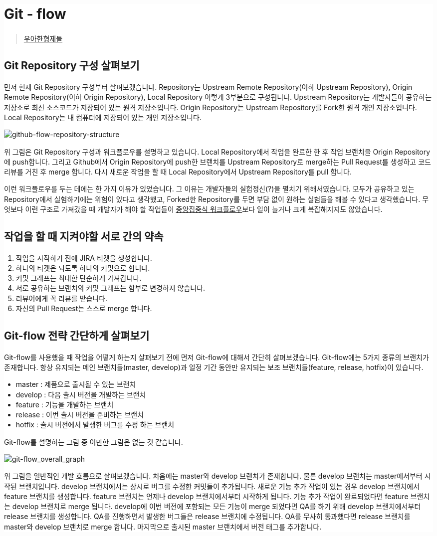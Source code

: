 # Git - flow

> [우아한형제들](https://woowabros.github.io/experience/2017/10/30/baemin-mobile-git-branch-strategy.html)

## Git Repository 구성 살펴보기

먼저 현재 Git Repository 구성부터 살펴보겠습니다. Repository는 Upstream Remote Repository\(이하 Upstream Repository\), Origin Remote Repository\(이하 Origin Repository\), Local Repository 이렇게 3부분으로 구성됩니다. Upstream Repository는 개발자들이 공유하는 저장소로 최신 소스코드가 저장되어 있는 원격 저장소입니다. Origin Repository는 Upstream Repository를 Fork한 원격 개인 저장소입니다. Local Repository는 내 컴퓨터에 저장되어 있는 개인 저장소입니다.

![github-flow-repository-structure](https://woowabros.github.io/img/2017-10-30/github-flow_repository_structure.png)

위 그림은 Git Repository 구성과 워크플로우를 설명하고 있습니다. Local Repository에서 작업을 완료한 한 후 작업 브랜치을 Origin Repository에 push합니다. 그리고 Github에서 Origin Repository에 push한 브랜치를 Upstream Repository로 merge하는 Pull Request를 생성하고 코드리뷰를 거친 후 merge 합니다. 다시 새로운 작업을 할 때 Local Repository에서 Upstream Repository를 pull 합니다.

이런 워크플로우를 두는 데에는 한 가지 이유가 있었습니다. 그 이유는 개발자들의 실험정신\(?\)을 펼치기 위해서였습니다. 모두가 공유하고 있는 Repository에서 실험하기에는 위험이 있다고 생각했고, Forked한 Repository를 두면 부담 없이 원하는 실험들을 해볼 수 있다고 생각했습니다. 무엇보다 이런 구조로 가져갔을 때 개발자가 해야 할 작업들이 [중앙집중식 워크플로우](https://git-scm.com/book/ko/v2/분산-환경에서의-Git-분산-환경에서의-워크플로#_중앙집중식_워크플로)보다 일이 늘거나 크게 복잡해지지도 않았습니다.

## 작업을 할 때 지켜야할 서로 간의 약속

1. 작업을 시작하기 전에 JIRA 티켓을 생성합니다.
2. 하나의 티켓은 되도록 하나의 커밋으로 합니다.
3. 커밋 그래프는 최대한 단순하게 가져갑니다.
4. 서로 공유하는 브랜치의 커밋 그래프는 함부로 변경하지 않습니다.
5. 리뷰어에게 꼭 리뷰를 받습니다.
6. 자신의 Pull Request는 스스로 merge 합니다.

## Git-flow 전략 간단하게 살펴보기

Git-flow를 사용했을 때 작업을 어떻게 하는지 살펴보기 전에 먼저 Git-flow에 대해서 간단히 살펴보겠습니다. Git-flow에는 5가지 종류의 브랜치가 존재합니다. 항상 유지되는 메인 브랜치들\(master, develop\)과 일정 기간 동안만 유지되는 보조 브랜치들\(feature, release, hotfix\)이 있습니다.

* master : 제품으로 출시될 수 있는 브랜치
* develop : 다음 출시 버전을 개발하는 브랜치
* feature : 기능을 개발하는 브랜치
* release : 이번 출시 버전을 준비하는 브랜치
* hotfix : 출시 버전에서 발생한 버그를 수정 하는 브랜치

Git-flow를 설명하는 그림 중 이만한 그림은 없는 것 같습니다.

![git-flow\_overall\_graph](https://woowabros.github.io/img/2017-10-30/git-flow_overall_graph.png)

위 그림을 일반적인 개발 흐름으로 살펴보겠습니다. 처음에는 master와 develop 브랜치가 존재합니다. 물론 develop 브랜치는 master에서부터 시작된 브랜치입니다. develop 브랜치에서는 상시로 버그를 수정한 커밋들이 추가됩니다. 새로운 기능 추가 작업이 있는 경우 develop 브랜치에서 feature 브랜치를 생성합니다. feature 브랜치는 언제나 develop 브랜치에서부터 시작하게 됩니다. 기능 추가 작업이 완료되었다면 feature 브랜치는 develop 브랜치로 merge 됩니다. develop에 이번 버전에 포함되는 모든 기능이 merge 되었다면 QA를 하기 위해 develop 브랜치에서부터 release 브랜치를 생성합니다. QA를 진행하면서 발생한 버그들은 release 브랜치에 수정됩니다. QA를 무사히 통과했다면 release 브랜치를 master와 develop 브랜치로 merge 합니다. 마지막으로 출시된 master 브랜치에서 버전 태그를 추가합니다.

